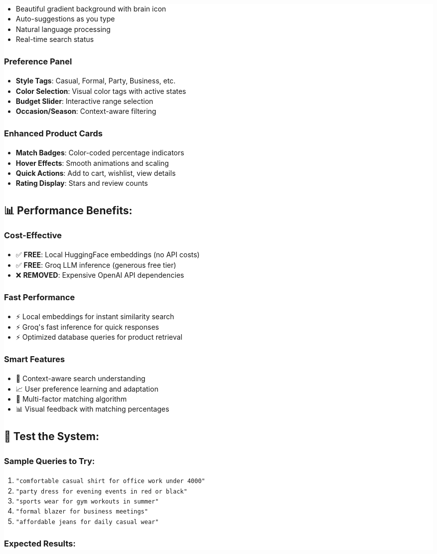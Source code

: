 - Beautiful gradient background with brain icon
- Auto-suggestions as you type
- Natural language processing
- Real-time search status

### **Preference Panel**

- **Style Tags**: Casual, Formal, Party, Business, etc.
- **Color Selection**: Visual color tags with active states
- **Budget Slider**: Interactive range selection
- **Occasion/Season**: Context-aware filtering

### **Enhanced Product Cards**

- **Match Badges**: Color-coded percentage indicators
- **Hover Effects**: Smooth animations and scaling
- **Quick Actions**: Add to cart, wishlist, view details
- **Rating Display**: Stars and review counts

## 📊 **Performance Benefits:**

### **Cost-Effective**

- ✅ **FREE**: Local HuggingFace embeddings (no API costs)
- ✅ **FREE**: Groq LLM inference (generous free tier)
- ❌ **REMOVED**: Expensive OpenAI API dependencies

### **Fast Performance**

- ⚡ Local embeddings for instant similarity search
- ⚡ Groq's fast inference for quick responses
- ⚡ Optimized database queries for product retrieval

### **Smart Features**

- 🧠 Context-aware search understanding
- 📈 User preference learning and adaptation
- 🎯 Multi-factor matching algorithm
- 📊 Visual feedback with matching percentages

## 🧪 **Test the System:**

### **Sample Queries to Try:**

1. `"comfortable casual shirt for office work under 4000"`
2. `"party dress for evening events in red or black"`
3. `"sports wear for gym workouts in summer"`
4. `"formal blazer for business meetings"`
5. `"affordable jeans for daily casual wear"`

### **Expected Results:**
